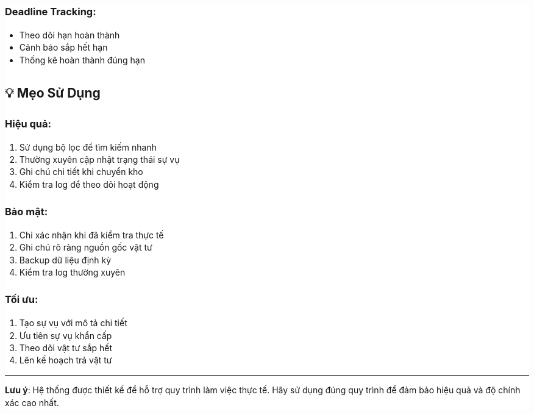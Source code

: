 ### **Deadline Tracking:**
- Theo dõi hạn hoàn thành
- Cảnh báo sắp hết hạn
- Thống kê hoàn thành đúng hạn

## 💡 Mẹo Sử Dụng

### **Hiệu quả:**
1. Sử dụng bộ lọc để tìm kiếm nhanh
2. Thường xuyên cập nhật trạng thái sự vụ
3. Ghi chú chi tiết khi chuyển kho
4. Kiểm tra log để theo dõi hoạt động

### **Bảo mật:**
1. Chỉ xác nhận khi đã kiểm tra thực tế
2. Ghi chú rõ ràng nguồn gốc vật tư
3. Backup dữ liệu định kỳ
4. Kiểm tra log thường xuyên

### **Tối ưu:**
1. Tạo sự vụ với mô tả chi tiết
2. Ưu tiên sự vụ khẩn cấp
3. Theo dõi vật tư sắp hết
4. Lên kế hoạch trả vật tư

---

**Lưu ý**: Hệ thống được thiết kế để hỗ trợ quy trình làm việc thực tế. Hãy sử dụng đúng quy trình để đảm bảo hiệu quả và độ chính xác cao nhất.
